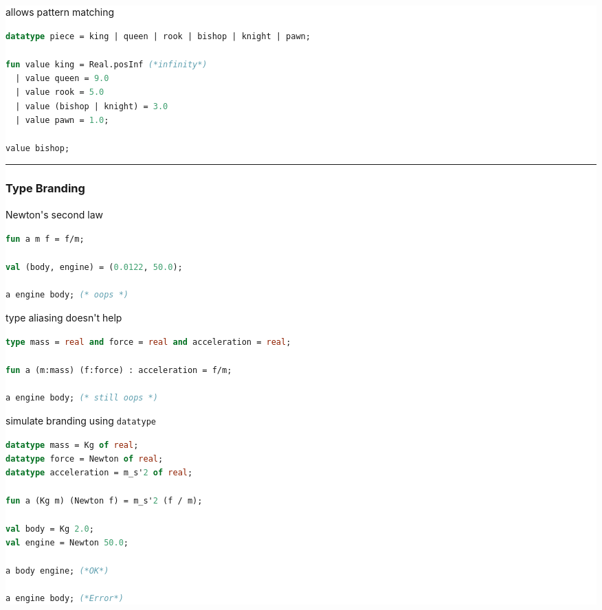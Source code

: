 


allows pattern matching

```sml
datatype piece = king | queen | rook | bishop | knight | pawn;

fun value king = Real.posInf (*infinity*)
  | value queen = 9.0
  | value rook = 5.0
  | value (bishop | knight) = 3.0
  | value pawn = 1.0;

value bishop;
```


---

### Type Branding

Newton's second law

```sml
fun a m f = f/m;

val (body, engine) = (0.0122, 50.0);

a engine body; (* oops *)
```




type aliasing doesn't help

```sml
type mass = real and force = real and acceleration = real;

fun a (m:mass) (f:force) : acceleration = f/m;

a engine body; (* still oops *)
```




simulate branding using `datatype`

```sml
datatype mass = Kg of real;
datatype force = Newton of real;
datatype acceleration = m_s'2 of real;

fun a (Kg m) (Newton f) = m_s'2 (f / m);

val body = Kg 2.0;
val engine = Newton 50.0;

a body engine; (*OK*)

a engine body; (*Error*)
```
